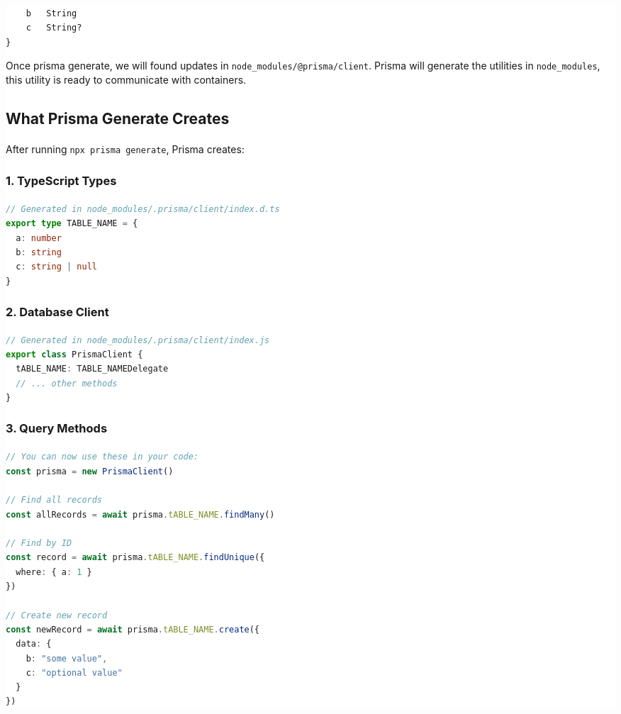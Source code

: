 ```prisma
    b   String  
    c   String?
}
```

Once prisma generate, we will found updates in `node_modules/@prisma/client`. Prisma will generate the utilities in `node_modules`, this utility is ready to communicate with containers.

## What Prisma Generate Creates

After running `npx prisma generate`, Prisma creates:

### 1. **TypeScript Types**
```typescript
// Generated in node_modules/.prisma/client/index.d.ts
export type TABLE_NAME = {
  a: number
  b: string
  c: string | null
}
```

### 2. **Database Client**
```typescript
// Generated in node_modules/.prisma/client/index.js
export class PrismaClient {
  tABLE_NAME: TABLE_NAMEDelegate
  // ... other methods
}
```

### 3. **Query Methods**
```typescript
// You can now use these in your code:
const prisma = new PrismaClient()

// Find all records
const allRecords = await prisma.tABLE_NAME.findMany()

// Find by ID
const record = await prisma.tABLE_NAME.findUnique({
  where: { a: 1 }
})

// Create new record
const newRecord = await prisma.tABLE_NAME.create({
  data: {
    b: "some value",
    c: "optional value"
  }
})
```
